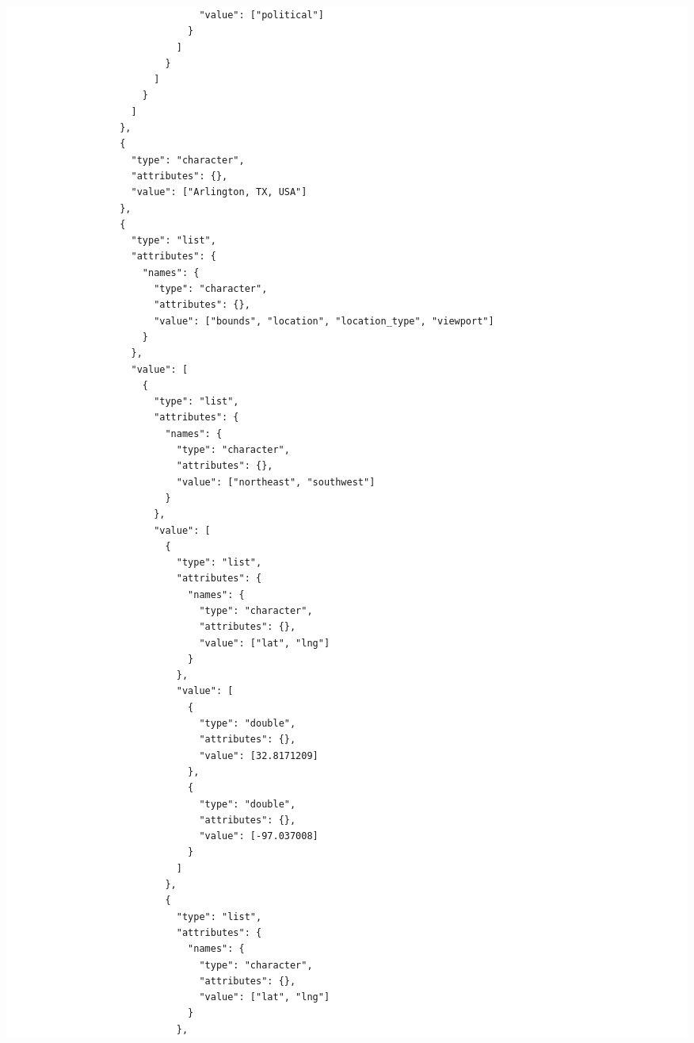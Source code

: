                                      "value": ["political"]
                                    }
                                  ]
                                }
                              ]
                            }
                          ]
                        },
                        {
                          "type": "character",
                          "attributes": {},
                          "value": ["Arlington, TX, USA"]
                        },
                        {
                          "type": "list",
                          "attributes": {
                            "names": {
                              "type": "character",
                              "attributes": {},
                              "value": ["bounds", "location", "location_type", "viewport"]
                            }
                          },
                          "value": [
                            {
                              "type": "list",
                              "attributes": {
                                "names": {
                                  "type": "character",
                                  "attributes": {},
                                  "value": ["northeast", "southwest"]
                                }
                              },
                              "value": [
                                {
                                  "type": "list",
                                  "attributes": {
                                    "names": {
                                      "type": "character",
                                      "attributes": {},
                                      "value": ["lat", "lng"]
                                    }
                                  },
                                  "value": [
                                    {
                                      "type": "double",
                                      "attributes": {},
                                      "value": [32.8171209]
                                    },
                                    {
                                      "type": "double",
                                      "attributes": {},
                                      "value": [-97.037008]
                                    }
                                  ]
                                },
                                {
                                  "type": "list",
                                  "attributes": {
                                    "names": {
                                      "type": "character",
                                      "attributes": {},
                                      "value": ["lat", "lng"]
                                    }
                                  },
